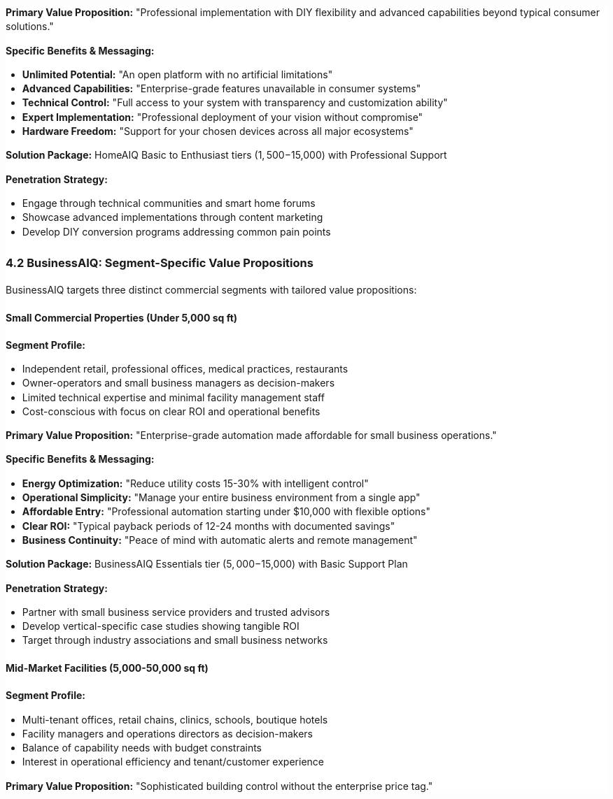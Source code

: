 **Primary Value Proposition:** "Professional implementation with DIY flexibility and advanced capabilities beyond typical consumer solutions."

**Specific Benefits & Messaging:**
- **Unlimited Potential:** "An open platform with no artificial limitations"
- **Advanced Capabilities:** "Enterprise-grade features unavailable in consumer systems"
- **Technical Control:** "Full access to your system with transparency and customization ability"
- **Expert Implementation:** "Professional deployment of your vision without compromise"
- **Hardware Freedom:** "Support for your chosen devices across all major ecosystems"

**Solution Package:** HomeAIQ Basic to Enthusiast tiers ($1,500-$15,000) with Professional Support

**Penetration Strategy:**
- Engage through technical communities and smart home forums
- Showcase advanced implementations through content marketing
- Develop DIY conversion programs addressing common pain points

### 4.2 BusinessAIQ: Segment-Specific Value Propositions

BusinessAIQ targets three distinct commercial segments with tailored value propositions:

#### Small Commercial Properties (Under 5,000 sq ft)

**Segment Profile:**
- Independent retail, professional offices, medical practices, restaurants
- Owner-operators and small business managers as decision-makers
- Limited technical expertise and minimal facility management staff
- Cost-conscious with focus on clear ROI and operational benefits

**Primary Value Proposition:** "Enterprise-grade automation made affordable for small business operations."

**Specific Benefits & Messaging:**
- **Energy Optimization:** "Reduce utility costs 15-30% with intelligent control"
- **Operational Simplicity:** "Manage your entire business environment from a single app"
- **Affordable Entry:** "Professional automation starting under $10,000 with flexible options"
- **Clear ROI:** "Typical payback periods of 12-24 months with documented savings"
- **Business Continuity:** "Peace of mind with automatic alerts and remote management"

**Solution Package:** BusinessAIQ Essentials tier ($5,000-$15,000) with Basic Support Plan

**Penetration Strategy:**
- Partner with small business service providers and trusted advisors
- Develop vertical-specific case studies showing tangible ROI
- Target through industry associations and small business networks

#### Mid-Market Facilities (5,000-50,000 sq ft)

**Segment Profile:**
- Multi-tenant offices, retail chains, clinics, schools, boutique hotels
- Facility managers and operations directors as decision-makers
- Balance of capability needs with budget constraints
- Interest in operational efficiency and tenant/customer experience

**Primary Value Proposition:** "Sophisticated building control without the enterprise price tag."

